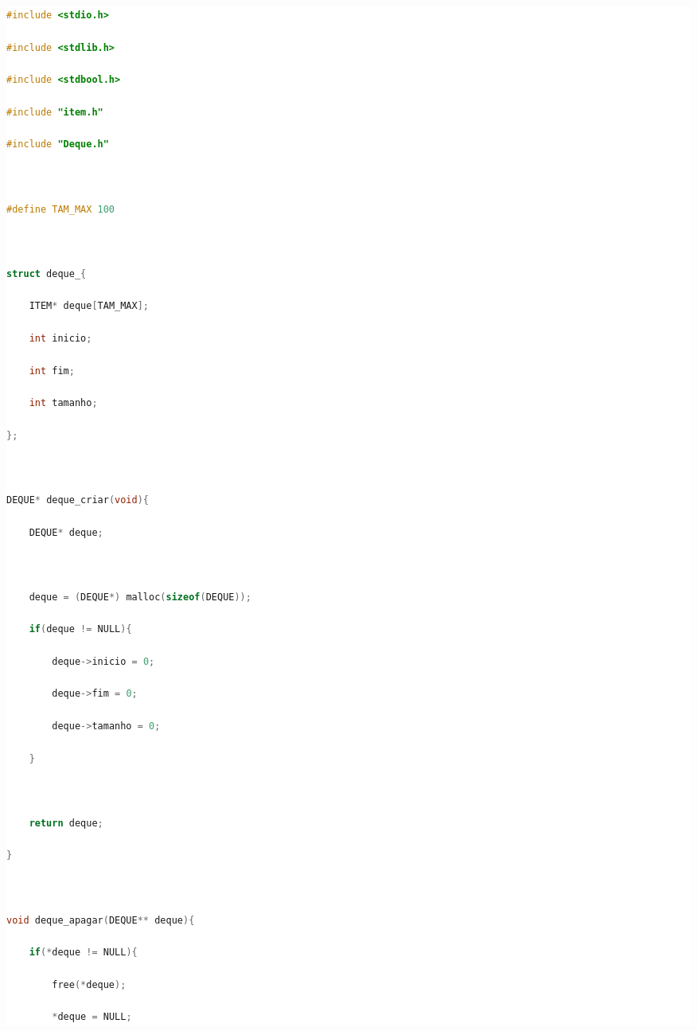 ~~~C
#include <stdio.h>

#include <stdlib.h>

#include <stdbool.h>

#include "item.h"

#include "Deque.h"

  

#define TAM_MAX 100

  

struct deque_{

    ITEM* deque[TAM_MAX];

    int inicio;

    int fim;

    int tamanho;

};

  

DEQUE* deque_criar(void){

    DEQUE* deque;

  

    deque = (DEQUE*) malloc(sizeof(DEQUE));

    if(deque != NULL){

        deque->inicio = 0;

        deque->fim = 0;

        deque->tamanho = 0;

    }

  

    return deque;    

}

  

void deque_apagar(DEQUE** deque){

    if(*deque != NULL){

        free(*deque);

        *deque = NULL;
~~~